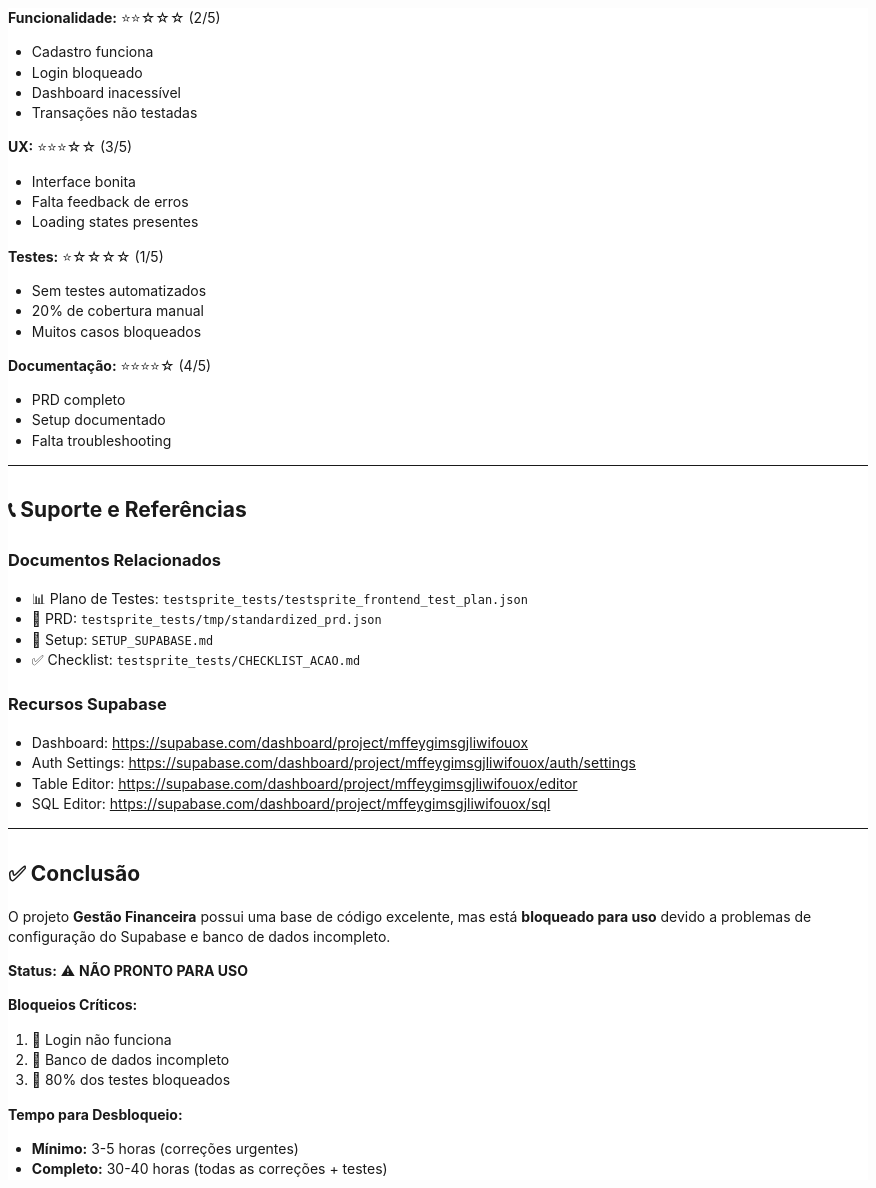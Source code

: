 **Funcionalidade:** ⭐⭐☆☆☆ (2/5)
- Cadastro funciona
- Login bloqueado
- Dashboard inacessível
- Transações não testadas

**UX:** ⭐⭐⭐☆☆ (3/5)
- Interface bonita
- Falta feedback de erros
- Loading states presentes

**Testes:** ⭐☆☆☆☆ (1/5)
- Sem testes automatizados
- 20% de cobertura manual
- Muitos casos bloqueados

**Documentação:** ⭐⭐⭐⭐☆ (4/5)
- PRD completo
- Setup documentado
- Falta troubleshooting

---

## 📞 Suporte e Referências

### Documentos Relacionados

- 📊 Plano de Testes: `testsprite_tests/testsprite_frontend_test_plan.json`
- 📖 PRD: `testsprite_tests/tmp/standardized_prd.json`
- 🔧 Setup: `SETUP_SUPABASE.md`
- ✅ Checklist: `testsprite_tests/CHECKLIST_ACAO.md`

### Recursos Supabase

- Dashboard: https://supabase.com/dashboard/project/mffeygimsgjliwifouox
- Auth Settings: https://supabase.com/dashboard/project/mffeygimsgjliwifouox/auth/settings
- Table Editor: https://supabase.com/dashboard/project/mffeygimsgjliwifouox/editor
- SQL Editor: https://supabase.com/dashboard/project/mffeygimsgjliwifouox/sql

---

## ✅ Conclusão

O projeto **Gestão Financeira** possui uma base de código excelente, mas está **bloqueado para uso** devido a problemas de configuração do Supabase e banco de dados incompleto.

**Status:** ⚠️ **NÃO PRONTO PARA USO**

**Bloqueios Críticos:**
1. 🔴 Login não funciona
2. 🔴 Banco de dados incompleto
3. 🔴 80% dos testes bloqueados

**Tempo para Desbloqueio:**
- **Mínimo:** 3-5 horas (correções urgentes)
- **Completo:** 30-40 horas (todas as correções + testes)
